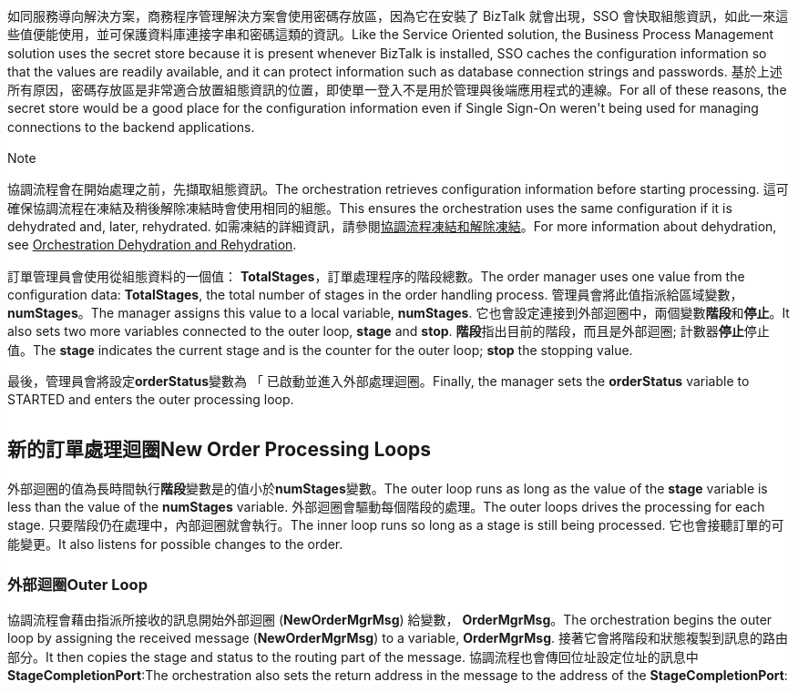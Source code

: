  <span data-ttu-id="a2960-148">如同服務導向解決方案，商務程序管理解決方案會使用密碼存放區，因為它在安裝了 BizTalk 就會出現，SSO 會快取組態資訊，如此一來這些值便能使用，並可保護資料庫連接字串和密碼這類的資訊。</span><span class="sxs-lookup"><span data-stu-id="a2960-148">Like the Service Oriented solution, the Business Process Management solution uses the secret store because it is present whenever BizTalk is installed, SSO caches the configuration information so that the values are readily available, and it can protect information such as database connection strings and passwords.</span></span> <span data-ttu-id="a2960-149">基於上述所有原因，密碼存放區是非常適合放置組態資訊的位置，即使單一登入不是用於管理與後端應用程式的連線。</span><span class="sxs-lookup"><span data-stu-id="a2960-149">For all of these reasons, the secret store would be a good place for the configuration information even if Single Sign-On weren't being used for managing connections to the backend applications.</span></span>  
  
> [!NOTE]
>  <span data-ttu-id="a2960-150">協調流程會在開始處理之前，先擷取組態資訊。</span><span class="sxs-lookup"><span data-stu-id="a2960-150">The orchestration retrieves configuration information before starting processing.</span></span> <span data-ttu-id="a2960-151">這可確保協調流程在凍結及稍後解除凍結時會使用相同的組態。</span><span class="sxs-lookup"><span data-stu-id="a2960-151">This ensures the orchestration uses the same configuration if it is dehydrated and, later, rehydrated.</span></span> <span data-ttu-id="a2960-152">如需凍結的詳細資訊，請參閱[協調流程凍結和解除凍結](../core/orchestration-dehydration-and-rehydration.md)。</span><span class="sxs-lookup"><span data-stu-id="a2960-152">For more information about dehydration, see [Orchestration Dehydration and Rehydration](../core/orchestration-dehydration-and-rehydration.md).</span></span>  
  
 <span data-ttu-id="a2960-153">訂單管理員會使用從組態資料的一個值： **TotalStages**，訂單處理程序的階段總數。</span><span class="sxs-lookup"><span data-stu-id="a2960-153">The order manager uses one value from the configuration data: **TotalStages**, the total number of stages in the order handling process.</span></span> <span data-ttu-id="a2960-154">管理員會將此值指派給區域變數， **numStages**。</span><span class="sxs-lookup"><span data-stu-id="a2960-154">The manager assigns this value to a local variable, **numStages**.</span></span> <span data-ttu-id="a2960-155">它也會設定連接到外部迴圈中，兩個變數**階段**和**停止**。</span><span class="sxs-lookup"><span data-stu-id="a2960-155">It also sets two more variables connected to the outer loop, **stage** and **stop**.</span></span> <span data-ttu-id="a2960-156">**階段**指出目前的階段，而且是外部迴圈; 計數器**停止**停止值。</span><span class="sxs-lookup"><span data-stu-id="a2960-156">The **stage** indicates the current stage and is the counter for the outer loop; **stop** the stopping value.</span></span>  
  
 <span data-ttu-id="a2960-157">最後，管理員會將設定**orderStatus**變數為 「 已啟動並進入外部處理迴圈。</span><span class="sxs-lookup"><span data-stu-id="a2960-157">Finally, the manager sets the **orderStatus** variable to STARTED and enters the outer processing loop.</span></span>  
  
## <a name="new-order-processing-loops"></a><span data-ttu-id="a2960-158">新的訂單處理迴圈</span><span class="sxs-lookup"><span data-stu-id="a2960-158">New Order Processing Loops</span></span>  
 <span data-ttu-id="a2960-159">外部迴圈的值為長時間執行**階段**變數是的值小於**numStages**變數。</span><span class="sxs-lookup"><span data-stu-id="a2960-159">The outer loop runs as long as the value of the **stage** variable is less than the value of the **numStages** variable.</span></span> <span data-ttu-id="a2960-160">外部迴圈會驅動每個階段的處理。</span><span class="sxs-lookup"><span data-stu-id="a2960-160">The outer loops drives the processing for each stage.</span></span> <span data-ttu-id="a2960-161">只要階段仍在處理中，內部迴圈就會執行。</span><span class="sxs-lookup"><span data-stu-id="a2960-161">The inner loop runs so long as a stage is still being processed.</span></span> <span data-ttu-id="a2960-162">它也會接聽訂單的可能變更。</span><span class="sxs-lookup"><span data-stu-id="a2960-162">It also listens for possible changes to the order.</span></span>  
  
### <a name="outer-loop"></a><span data-ttu-id="a2960-163">外部迴圈</span><span class="sxs-lookup"><span data-stu-id="a2960-163">Outer Loop</span></span>  
 <span data-ttu-id="a2960-164">協調流程會藉由指派所接收的訊息開始外部迴圈 (**NewOrderMgrMsg**) 給變數， **OrderMgrMsg**。</span><span class="sxs-lookup"><span data-stu-id="a2960-164">The orchestration begins the outer loop by assigning the received message (**NewOrderMgrMsg**) to a variable, **OrderMgrMsg**.</span></span> <span data-ttu-id="a2960-165">接著它會將階段和狀態複製到訊息的路由部分。</span><span class="sxs-lookup"><span data-stu-id="a2960-165">It then copies the stage and status to the routing part of the message.</span></span> <span data-ttu-id="a2960-166">協調流程也會傳回位址設定位址的訊息中**StageCompletionPort**:</span><span class="sxs-lookup"><span data-stu-id="a2960-166">The orchestration also sets the return address in the message to the address of the **StageCompletionPort**:</span></span>  
  